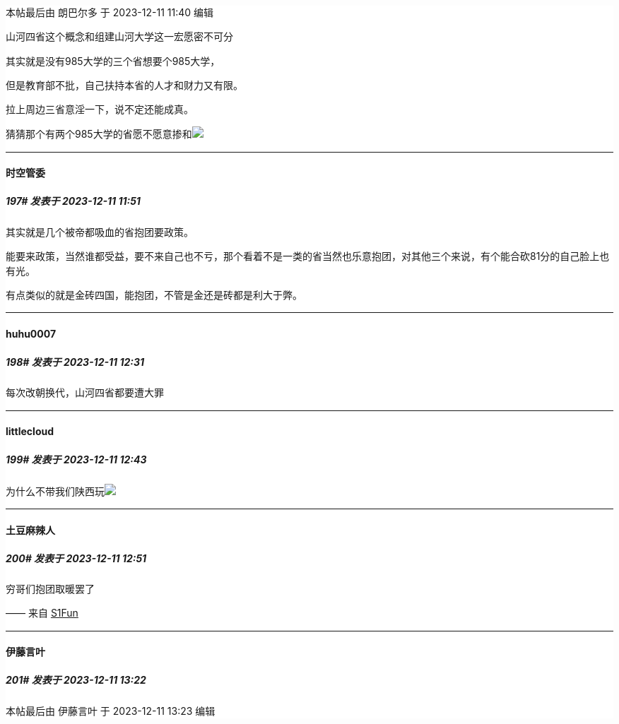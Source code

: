 本帖最后由 朗巴尔多 于 2023-12-11 11:40 编辑 

山河四省这个概念和组建山河大学这一宏愿密不可分

其实就是没有985大学的三个省想要个985大学，

但是教育部不批，自己扶持本省的人才和财力又有限。

拉上周边三省意淫一下，说不定还能成真。

猜猜那个有两个985大学的省愿不愿意掺和<img src="https://static.saraba1st.com/image/smiley/face2017/054.png" referrerpolicy="no-referrer">


*****

####  时空管委  
##### 197#       发表于 2023-12-11 11:51

其实就是几个被帝都吸血的省抱团要政策。

能要来政策，当然谁都受益，要不来自己也不亏，那个看着不是一类的省当然也乐意抱团，对其他三个来说，有个能合砍81分的自己脸上也有光。

有点类似的就是金砖四国，能抱团，不管是金还是砖都是利大于弊。


*****

####  huhu0007  
##### 198#       发表于 2023-12-11 12:31

每次改朝换代，山河四省都要遭大罪


*****

####  littlecloud  
##### 199#       发表于 2023-12-11 12:43

为什么不带我们陕西玩<img src="https://static.saraba1st.com/image/smiley/face2017/067.png" referrerpolicy="no-referrer">


*****

####  土豆麻辣人  
##### 200#       发表于 2023-12-11 12:51

穷哥们抱团取暖罢了

—— 来自 [S1Fun](https://s1fun.koalcat.com)


*****

####  伊藤言叶  
##### 201#       发表于 2023-12-11 13:22

 本帖最后由 伊藤言叶 于 2023-12-11 13:23 编辑 
